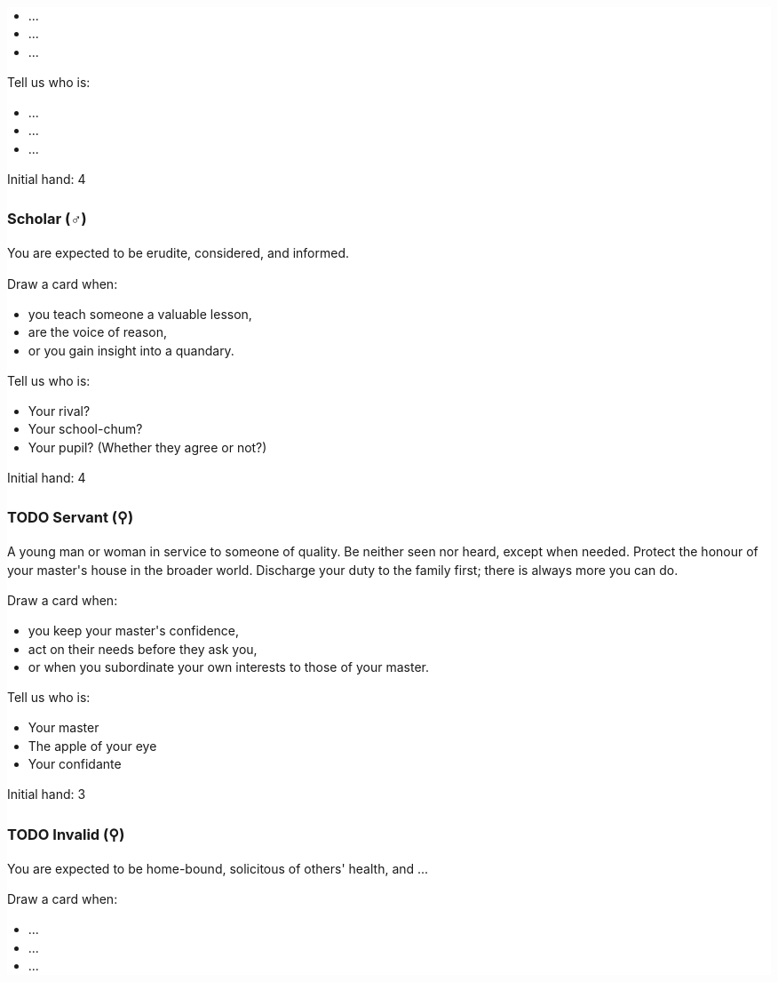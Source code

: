   - ...
  - ...
  - ...

Tell us who is:

  - ...
  - ...
  - ...

Initial hand: 4

### Scholar (♂)

You are expected to be erudite, considered, and informed.

Draw a card when:

  - you teach someone a valuable lesson,
  - are the voice of reason,
  - or you gain insight into a quandary.

Tell us who is:

  - Your rival?
  - Your school-chum?
  - Your pupil? (Whether they agree or not?)

Initial hand: 4

### TODO Servant (⚲)

A young man or woman in service to someone of quality. Be neither seen nor
heard, except when needed. Protect the honour of your master's house in the
broader world. Discharge your duty to the family first; there is always more
you can do.

Draw a card when:

  - you keep your master's confidence,
  - act on their needs before they ask you,
  - or when you subordinate your own interests to those of your master.

Tell us who is:

  - Your master
  - The apple of your eye
  - Your confidante

Initial hand: 3

### TODO Invalid (⚲)

You are expected to be home-bound, solicitous of others' health, and ...

Draw a card when:

  - ...
  - ...
  - ...
